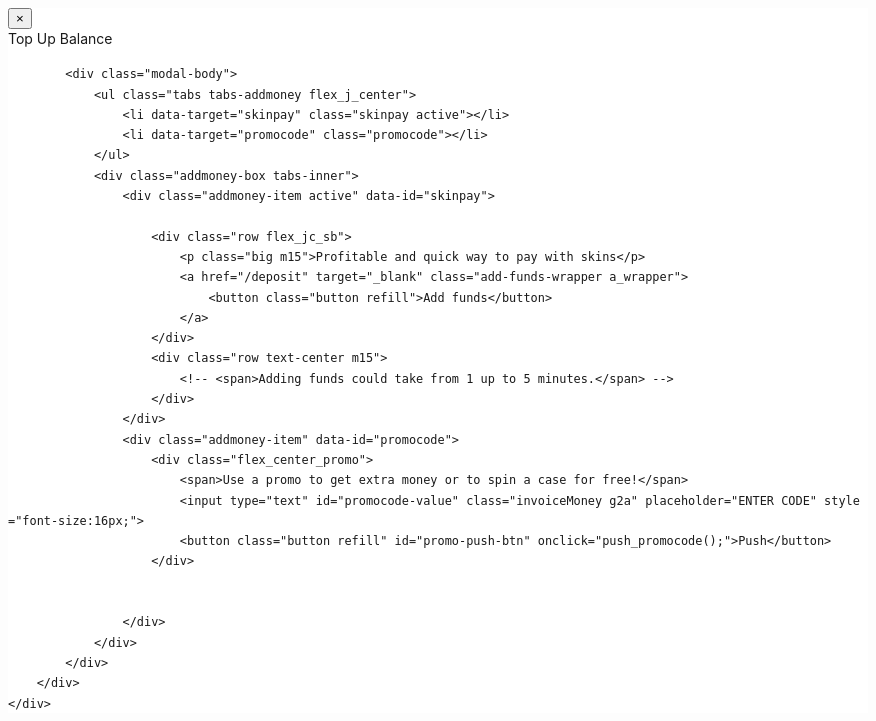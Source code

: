 
<div class="modal fade modal-new" tabindex="-1" id="modal-add-funds">
    <div class="modal-dialog modal-md">
        <div class="modal-content">
            <div class="modal-header">
                <button class="close" type="button" data-dismiss="modal">×</button>
                <div class="modal-title">Top Up Balance</div>
            </div>

            <div class="modal-body">
                <ul class="tabs tabs-addmoney flex_j_center">
                    <li data-target="skinpay" class="skinpay active"></li>
                    <li data-target="promocode" class="promocode"></li>
                </ul>
                <div class="addmoney-box tabs-inner">
                    <div class="addmoney-item active" data-id="skinpay">

                        <div class="row flex_jc_sb">
                            <p class="big m15">Profitable and quick way to pay with skins</p>
                            <a href="/deposit" target="_blank" class="add-funds-wrapper a_wrapper">
                                <button class="button refill">Add funds</button>
                            </a>
                        </div>
                        <div class="row text-center m15">
                            <!-- <span>Adding funds could take from 1 up to 5 minutes.</span> -->
                        </div>
                    </div>
                    <div class="addmoney-item" data-id="promocode">
                        <div class="flex_center_promo">
                            <span>Use a promo to get extra money or to spin a case for free!</span>
                            <input type="text" id="promocode-value" class="invoiceMoney g2a" placeholder="ENTER CODE" style="font-size:16px;">
                            <button class="button refill" id="promo-push-btn" onclick="push_promocode();">Push</button>
                        </div>


                    </div>
                </div>
            </div>
        </div>
    </div>
</div>

<script>
	$(document).on('ready', function(){
		$('.tabs li').on('click', function() {
		  var current_box = $(this).parent().parent().find('.tabs-inner');
		  $(this).parent().find('li').removeClass('active');
		  current_box.find('div').removeClass('active');
		  current_box.find('div[data-id="'+$(this).data('target')+'"]').addClass('active');
		  $(this).addClass('active');
		  if (current_box.find('input').length > 0)
			current_box.find('input').focus();
		});
		/*$('#modal-add-funds').on('shown.bs.modal', function() {
			$('input').focus();
		});*/
	});
</script>
